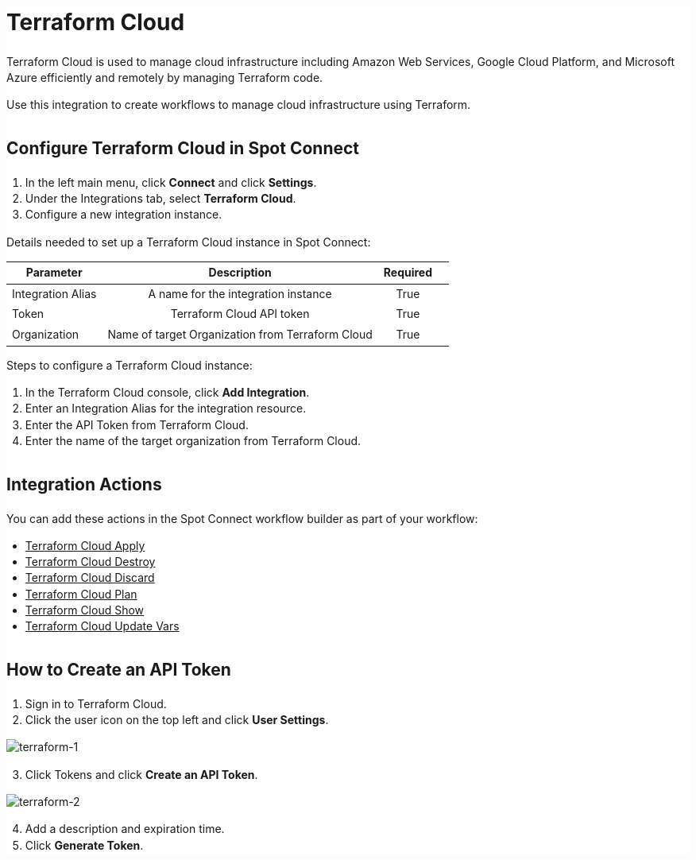 # Terraform Cloud

Terraform Cloud is used to manage cloud infrastructure including Amazon Web Services, Google Cloud Platform, and Microsoft Azure efficiently and remotely by managing Terraform code. 

Use this integration to create workflows to manage cloud infrastructure using Terraform. 

## Configure Terraform Cloud in Spot Connect 

1. In the left main menu, click **Connect** and click **Settings**.  
2. Under the Integrations tab, select **Terraform Cloud**. 
3. Configure a new integration instance. 

Details needed to set up a Terraform Cloud instance in Spot Connect: 

|       Parameter         |                         Description                    |      Required  |   |
|-------------------------|:------------------------------------------------------:|:--------------:|---|
|      Integration Alias  |     A name for the integration instance                |     True       |   |
|      Token              |     Terraform Cloud API token                          |     True       |   |
|      Organization       |     Name of target Organization from Terraform Cloud   |     True       |   |

Steps to configure a Terraform Cloud instance: 

1. In the Terraform Cloud console, click **Add Integration**. 
2. Enter an Integration Alias for the integration resource. 
3. Enter the API Token from Terraform Cloud.  
4. Enter the name of the target organization from Terraform Cloud. 

## Integration Actions 

You can add these actions in the Spot Connect workflow builder as part of your workflow: 

* [Terraform Cloud Apply](spot-connect/integrations/terraform?id=terraform-cloud-apply) 
* [Terraform Cloud Destroy](spot-connect/integrations/terraform?id=terraform-cloud-destroy) 
* [Terraform Cloud Discard](spot-connect/integrations/terraform?id=terraform-cloud-discard) 
* [Terraform Cloud Plan](spot-connect/integrations/terraform?id=terraform-cloud-plan)  
* [Terraform Cloud Show](spot-connect/integrations/terraform?id=terraform-cloud-show) 
* [Terraform Cloud Update Vars](spot-connect/integrations/terraform?id=terraform-cloud-update-vars)  

## How to Create an API Token 

1. Sign in to Terraform Cloud. 
2. Click the user icon on the top left and click **User Settings**. 

![terraform-1](https://github.com/spotinst/help/assets/106514736/b12def85-9377-4df2-801b-7d980a042d35)

3. Click Tokens and click **Create an API Token**.  

![terraform-2](https://github.com/spotinst/help/assets/106514736/cc11e92f-3c7b-4d4d-a5f0-e949fcdc5a5b)

4. Add a description and expiration time.
5. Click **Generate Token**.  
